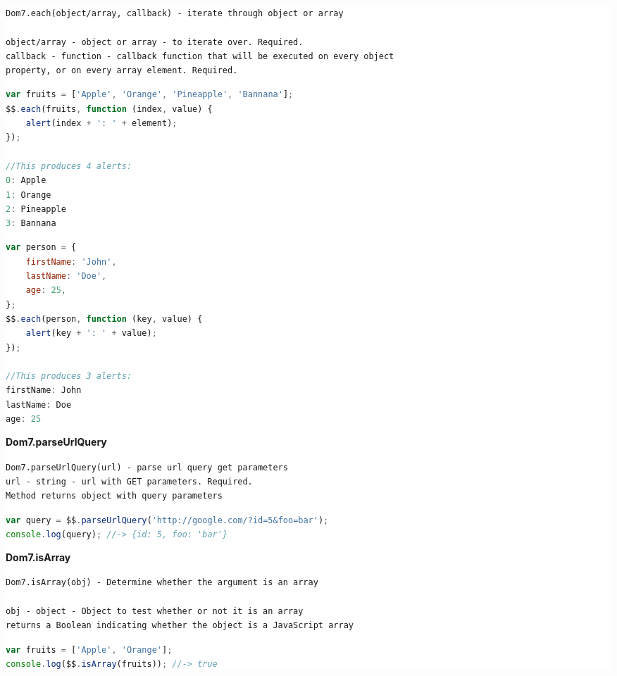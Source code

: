 ```
Dom7.each(object/array, callback) - iterate through object or array

object/array - object or array - to iterate over. Required.
callback - function - callback function that will be executed on every object
property, or on every array element. Required.
```
```javascript
var fruits = ['Apple', 'Orange', 'Pineapple', 'Bannana'];
$$.each(fruits, function (index, value) {
    alert(index + ': ' + element);
});

//This produces 4 alerts:
0: Apple
1: Orange
2: Pineapple
3: Bannana
```

```javascript
var person = {
    firstName: 'John',
    lastName: 'Doe',
    age: 25,
};
$$.each(person, function (key, value) {
    alert(key + ': ' + value);
});

//This produces 3 alerts:
firstName: John
lastName: Doe
age: 25
```

**Dom7.parseUrlQuery**

```
Dom7.parseUrlQuery(url) - parse url query get parameters
url - string - url with GET parameters. Required.
Method returns object with query parameters
```
```javascript
var query = $$.parseUrlQuery('http://google.com/?id=5&foo=bar');
console.log(query); //-> {id: 5, foo: 'bar'}
```

**Dom7.isArray**

```
Dom7.isArray(obj) - Determine whether the argument is an array

obj - object - Object to test whether or not it is an array
returns a Boolean indicating whether the object is a JavaScript array
```
```javascript
var fruits = ['Apple', 'Orange'];
console.log($$.isArray(fruits)); //-> true
```
